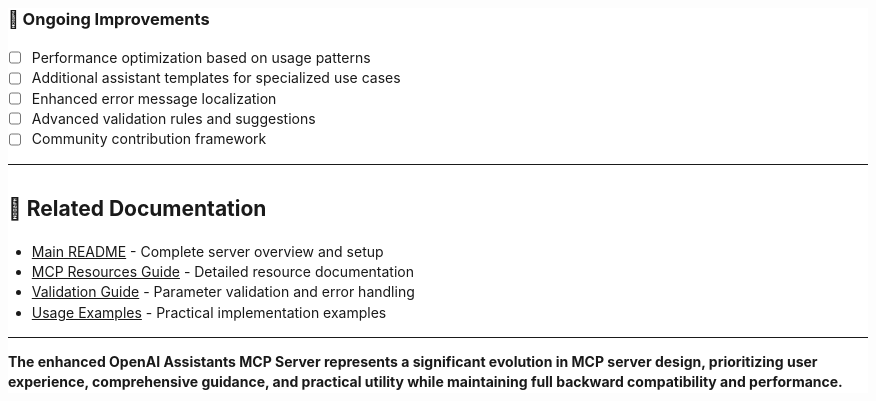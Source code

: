 ### 🔄 Ongoing Improvements

- [ ] Performance optimization based on usage patterns
- [ ] Additional assistant templates for specialized use cases
- [ ] Enhanced error message localization
- [ ] Advanced validation rules and suggestions
- [ ] Community contribution framework

---

## 🔗 Related Documentation

- [Main README](README.md) - Complete server overview and setup
- [MCP Resources Guide](MCP-RESOURCES.md) - Detailed resource documentation
- [Validation Guide](VALIDATION-GUIDE.md) - Parameter validation and error handling
- [Usage Examples](USAGE-EXAMPLES.md) - Practical implementation examples

---

**The enhanced OpenAI Assistants MCP Server represents a significant evolution in MCP server design, prioritizing user experience, comprehensive guidance, and practical utility while maintaining full backward compatibility and performance.**